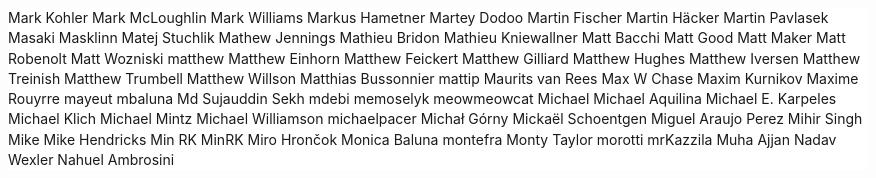 Mark Kohler
Mark McLoughlin
Mark Williams
Markus Hametner
Martey Dodoo
Martin Fischer
Martin Häcker
Martin Pavlasek
Masaki
Masklinn
Matej Stuchlik
Mathew Jennings
Mathieu Bridon
Mathieu Kniewallner
Matt Bacchi
Matt Good
Matt Maker
Matt Robenolt
Matt Wozniski
matthew
Matthew Einhorn
Matthew Feickert
Matthew Gilliard
Matthew Hughes
Matthew Iversen
Matthew Treinish
Matthew Trumbell
Matthew Willson
Matthias Bussonnier
mattip
Maurits van Rees
Max W Chase
Maxim Kurnikov
Maxime Rouyrre
mayeut
mbaluna
Md Sujauddin Sekh
mdebi
memoselyk
meowmeowcat
Michael
Michael Aquilina
Michael E. Karpeles
Michael Klich
Michael Mintz
Michael Williamson
michaelpacer
Michał Górny
Mickaël Schoentgen
Miguel Araujo Perez
Mihir Singh
Mike
Mike Hendricks
Min RK
MinRK
Miro Hrončok
Monica Baluna
montefra
Monty Taylor
morotti
mrKazzila
Muha Ajjan
Nadav Wexler
Nahuel Ambrosini